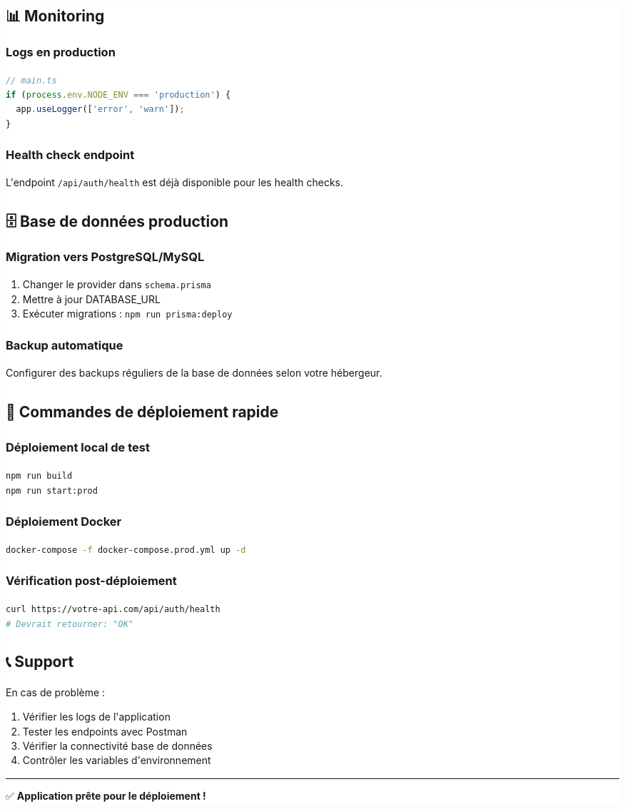 ## 📊 Monitoring

### Logs en production
```typescript
// main.ts
if (process.env.NODE_ENV === 'production') {
  app.useLogger(['error', 'warn']);
}
```

### Health check endpoint
L'endpoint `/api/auth/health` est déjà disponible pour les health checks.

## 🗄️ Base de données production

### Migration vers PostgreSQL/MySQL
1. Changer le provider dans `schema.prisma`
2. Mettre à jour DATABASE_URL
3. Exécuter migrations : `npm run prisma:deploy`

### Backup automatique
Configurer des backups réguliers de la base de données selon votre hébergeur.

## 🚀 Commandes de déploiement rapide

### Déploiement local de test
```bash
npm run build
npm run start:prod
```

### Déploiement Docker
```bash
docker-compose -f docker-compose.prod.yml up -d
```

### Vérification post-déploiement
```bash
curl https://votre-api.com/api/auth/health
# Devrait retourner: "OK"
```

## 📞 Support

En cas de problème :
1. Vérifier les logs de l'application
2. Tester les endpoints avec Postman
3. Vérifier la connectivité base de données
4. Contrôler les variables d'environnement

---

✅ **Application prête pour le déploiement !**